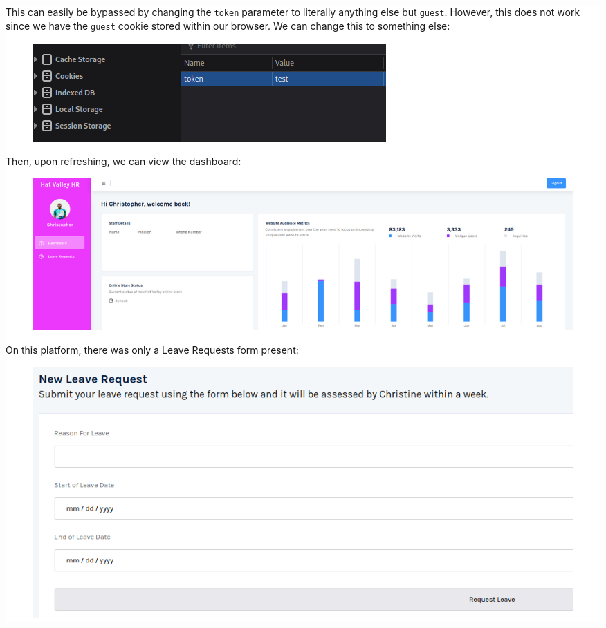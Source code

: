 This can easily be bypassed by changing the `token` parameter to literally anything else but `guest`. However, this does not work since we have the `guest` cookie stored within our browser. We can change this to something else:

<figure><img src="../../../.gitbook/assets/image (675).png" alt=""><figcaption></figcaption></figure>

Then, upon refreshing, we can view the dashboard:

<figure><img src="../../../.gitbook/assets/image (25) (2).png" alt=""><figcaption></figcaption></figure>

On this platform, there was only a Leave Requests form present:

<figure><img src="../../../.gitbook/assets/image (21) (8).png" alt=""><figcaption></figcaption></figure>
